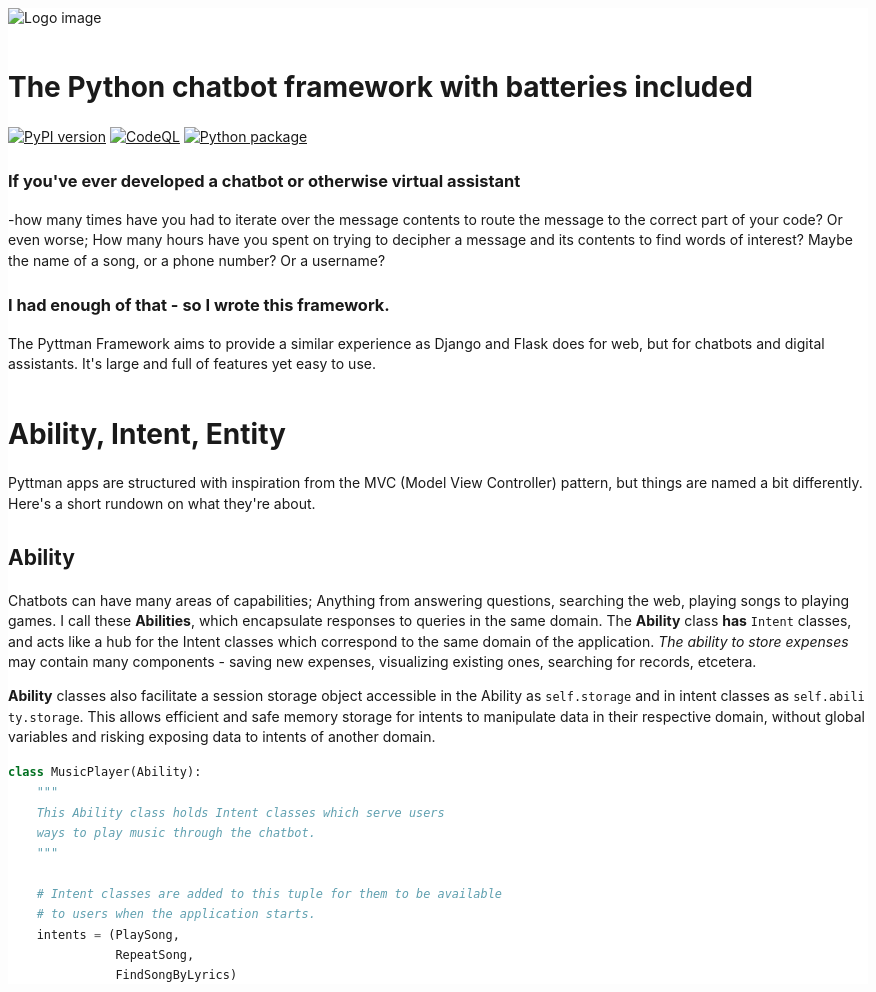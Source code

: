 
![Logo image](.github/cover.png)

# The Python chatbot framework with batteries included
[![PyPI version](https://badge.fury.io/py/Pyttman.svg)](https://badge.fury.io/py/Pyttman) 
[![CodeQL](https://github.com/dotchetter/Pyttman/actions/workflows/codeql-analysis.yml/badge.svg)](https://github.com/dotchetter/Pyttman/actions/workflows/codeql-analysis.yml) 
[![Python package](https://github.com/dotchetter/Pyttman/actions/workflows/python-package-310.yml/badge.svg)](https://github.com/dotchetter/Pyttman/actions/workflows/python-package-310.yml)


### If you've ever developed a chatbot or otherwise virtual assistant
-how many times have you had to iterate over the message contents to route the 
message to the correct part of your code? Or even worse; How many hours have you spent on 
trying to decipher a message and its contents to find words of interest? Maybe the name of a song, or a phone number? Or a username? 

### I had enough of that - so I wrote this framework.

The Pyttman Framework aims to provide a similar experience as Django and Flask does for web, but for chatbots and digital assistants.
It's large and full of features yet easy to use.

# Ability, Intent, Entity
Pyttman apps are structured with inspiration from the MVC (Model View Controller) 
pattern, but things are named a bit differently. Here's a short rundown on what they're about.


## Ability
Chatbots can have many areas of capabilities; Anything from answering questions, searching the web,
playing songs to playing games. I call these **Abilities**, which encapsulate responses to 
queries in the same domain. The **Ability** class **has** `Intent` classes, and acts like a hub for the Intent classes which 
correspond to the same domain of the application. *The ability to store expenses* may contain 
many components - saving new expenses, visualizing existing ones, searching for records, etcetera.

**Ability** classes also facilitate a session storage object accessible in the Ability as `self.storage` and in intent classes
as `self.ability.storage`. This allows efficient and safe memory storage for intents to manipulate data in their respective
domain, without global variables and risking exposing data to intents of another domain.

```python
class MusicPlayer(Ability):
    """
    This Ability class holds Intent classes which serve users
    ways to play music through the chatbot.
    """
    
    # Intent classes are added to this tuple for them to be available 
    # to users when the application starts.
    intents = (PlaySong,
               RepeatSong,
               FindSongByLyrics)
```
